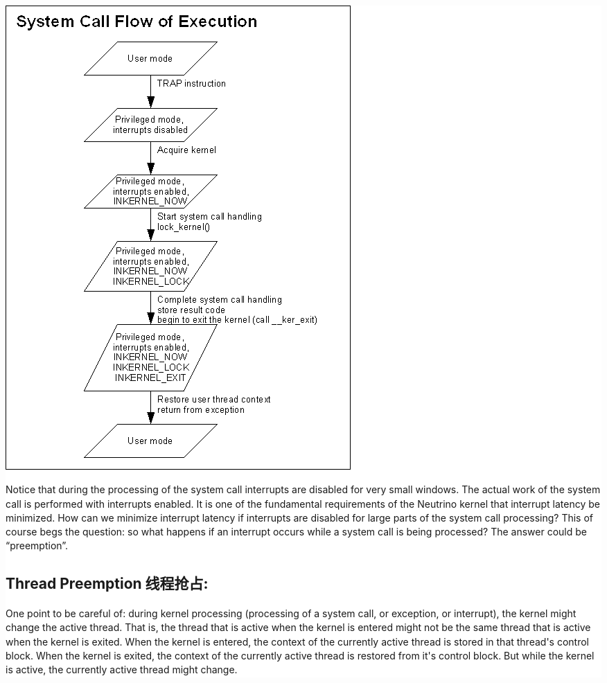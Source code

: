![KernelSystemCall/syscall.gif](wiki1220__kernel_system_call.assets/syscall.gif)

Notice that during the processing of the system call interrupts are disabled for very small windows. The actual work of the system call is performed with interrupts enabled. It is one of the fundamental requirements of the Neutrino kernel that interrupt latency be minimized. How can we minimize interrupt latency if interrupts are disabled for large parts of the system call processing? This of course begs the question: so what happens if an interrupt occurs while a system call is being processed? The answer could be “preemption”.

## Thread Preemption 线程抢占:

One point to be careful of: during kernel processing (processing of a system call, or exception, or interrupt), the kernel might change the active thread. That is, the thread that is active when the kernel is entered might not be the same thread that is active when the kernel is exited. When the kernel is entered, the context of the currently active thread is stored in that thread's control block. When the kernel is exited, the context of the currently active thread is restored from it's control block. But while the kernel is active, the currently active thread might change.
